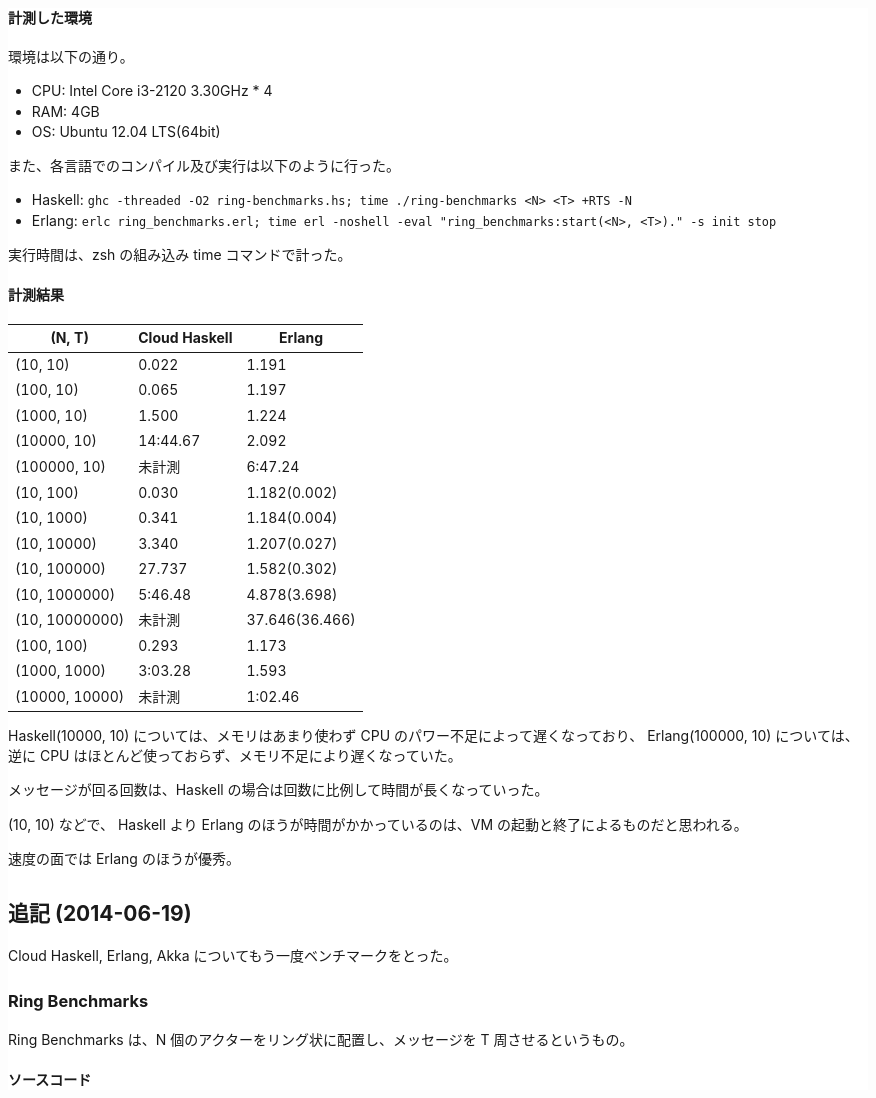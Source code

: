 #### 計測した環境

環境は以下の通り。

- CPU: Intel Core i3-2120 3.30GHz * 4
- RAM: 4GB
- OS: Ubuntu 12.04 LTS(64bit)

また、各言語でのコンパイル及び実行は以下のように行った。

- Haskell: `ghc -threaded -O2 ring-benchmarks.hs; time ./ring-benchmarks <N> <T> +RTS -N`
- Erlang: `erlc ring_benchmarks.erl; time erl -noshell -eval "ring_benchmarks:start(<N>, <T>)." -s init stop`

実行時間は、zsh の組み込み time コマンドで計った。


#### 計測結果

 (N, T)          | Cloud Haskell | Erlang
 --------------- | ------------- | ------
 (10, 10)        | 0.022         | 1.191
 (100, 10)       | 0.065         | 1.197
 (1000, 10)      | 1.500         | 1.224
 (10000, 10)     | 14:44.67      | 2.092
 (100000, 10)    | 未計測        | 6:47.24
 (10, 100)       | 0.030         | 1.182(0.002)
 (10, 1000)      | 0.341         | 1.184(0.004)
 (10, 10000)     | 3.340         | 1.207(0.027)
 (10, 100000)    | 27.737        | 1.582(0.302)
 (10, 1000000)   | 5:46.48       | 4.878(3.698)
 (10, 10000000)  | 未計測        | 37.646(36.466)
 (100, 100)      | 0.293         | 1.173
 (1000, 1000)    | 3:03.28       | 1.593
 (10000, 10000)  | 未計測        | 1:02.46

Haskell(10000, 10) については、メモリはあまり使わず CPU のパワー不足によって遅くなっており、
Erlang(100000, 10) については、逆に CPU はほとんど使っておらず、メモリ不足により遅くなっていた。

メッセージが回る回数は、Haskell の場合は回数に比例して時間が長くなっていった。

(10, 10) などで、 Haskell より Erlang のほうが時間がかかっているのは、VM の起動と終了によるものだと思われる。

速度の面では Erlang のほうが優秀。


追記 (2014-06-19)
-----------------

Cloud Haskell, Erlang, Akka についてもう一度ベンチマークをとった。

### Ring Benchmarks

Ring Benchmarks は、N 個のアクターをリング状に配置し、メッセージを T 周させるというもの。



#### ソースコード

